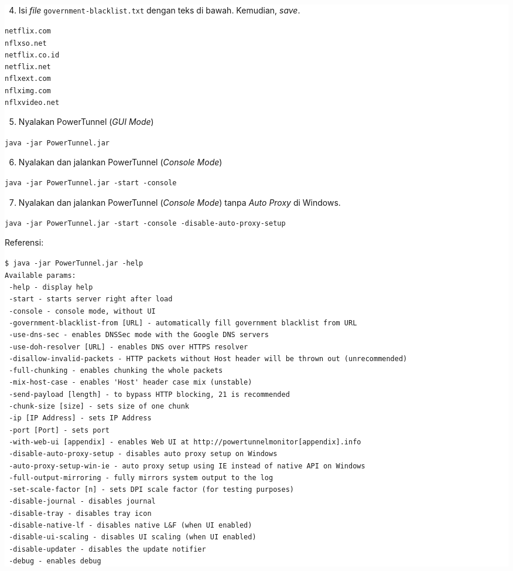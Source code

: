4. Isi _file_ ```government-blacklist.txt``` dengan teks di bawah. Kemudian, _save_.
```
netflix.com
nflxso.net
netflix.co.id
netflix.net
nflxext.com
nflximg.com
nflxvideo.net
```

5. Nyalakan PowerTunnel (_GUI Mode_)
```
java -jar PowerTunnel.jar
```

6. Nyalakan dan jalankan PowerTunnel (_Console Mode_)
```
java -jar PowerTunnel.jar -start -console
```

7. Nyalakan dan jalankan PowerTunnel (_Console Mode_) tanpa _Auto Proxy_ di Windows.
```
java -jar PowerTunnel.jar -start -console -disable-auto-proxy-setup
```

Referensi:
```
$ java -jar PowerTunnel.jar -help
Available params:
 -help - display help
 -start - starts server right after load
 -console - console mode, without UI
 -government-blacklist-from [URL] - automatically fill government blacklist from URL
 -use-dns-sec - enables DNSSec mode with the Google DNS servers
 -use-doh-resolver [URL] - enables DNS over HTTPS resolver
 -disallow-invalid-packets - HTTP packets without Host header will be thrown out (unrecommended)
 -full-chunking - enables chunking the whole packets
 -mix-host-case - enables 'Host' header case mix (unstable)
 -send-payload [length] - to bypass HTTP blocking, 21 is recommended
 -chunk-size [size] - sets size of one chunk
 -ip [IP Address] - sets IP Address
 -port [Port] - sets port
 -with-web-ui [appendix] - enables Web UI at http://powertunnelmonitor[appendix].info
 -disable-auto-proxy-setup - disables auto proxy setup on Windows
 -auto-proxy-setup-win-ie - auto proxy setup using IE instead of native API on Windows
 -full-output-mirroring - fully mirrors system output to the log
 -set-scale-factor [n] - sets DPI scale factor (for testing purposes)
 -disable-journal - disables journal
 -disable-tray - disables tray icon
 -disable-native-lf - disables native L&F (when UI enabled)
 -disable-ui-scaling - disables UI scaling (when UI enabled)
 -disable-updater - disables the update notifier
 -debug - enables debug
```
